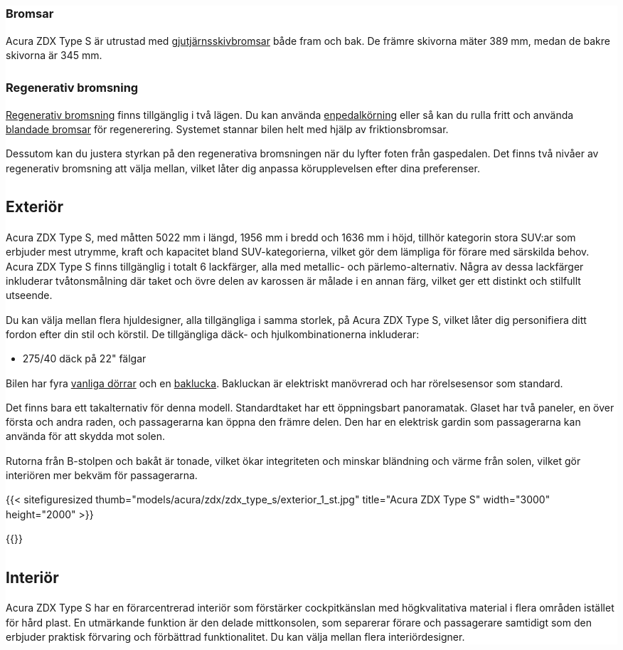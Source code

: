 ### Bromsar

Acura ZDX Type S är utrustad med [gjutjärnsskivbromsar](../../../../technology/brakes/#disc-brakes) både fram och bak. De främre skivorna mäter 389 mm, medan de bakre skivorna är 345 mm.

### Regenerativ bromsning

[Regenerativ bromsning](../../../../technology/regen/) finns tillgänglig i två lägen. Du kan använda [enpedalkörning](../../../../technology/regen/#one-pedal-driving) eller så kan du rulla fritt och använda [blandade bromsar](../../../../technology/regen/#manual-regen-using-brake-pedal) för regenerering. Systemet stannar bilen helt med hjälp av friktionsbromsar.

Dessutom kan du justera styrkan på den regenerativa bromsningen när du lyfter foten från gaspedalen. Det finns två nivåer av regenerativ bromsning att välja mellan, vilket låter dig anpassa körupplevelsen efter dina preferenser.

<a id="section-exterior" style="display: block; position: relative; top: -60px; visibility: hidden;"></a>

## Exteriör

Acura ZDX Type S, med måtten 5022 mm i längd, 1956 mm i bredd och 1636 mm i höjd, tillhör kategorin stora SUV:ar som erbjuder mest utrymme, kraft och kapacitet bland SUV-kategorierna, vilket gör dem lämpliga för förare med särskilda behov. Acura ZDX Type S finns tillgänglig i totalt 6 lackfärger, alla med metallic- och pärlemo-alternativ. Några av dessa lackfärger inkluderar tvåtonsmålning där taket och övre delen av karossen är målade i en annan färg, vilket ger ett distinkt och stilfullt utseende.

Du kan välja mellan flera hjuldesigner, alla tillgängliga i samma storlek, på Acura ZDX Type S, vilket låter dig personifiera ditt fordon efter din stil och körstil. De tillgängliga däck- och hjulkombinationerna inkluderar:

- 275/40 däck på 22" fälgar

Bilen har fyra [vanliga dörrar](../../../../technology/doors/) och en [baklucka](../../../../technology/doors/#liftgate). Bakluckan är elektriskt manövrerad och har rörelsesensor som standard.

Det finns bara ett takalternativ för denna modell. Standardtaket har ett öppningsbart panoramatak. Glaset har två paneler, en över första och andra raden, och passagerarna kan öppna den främre delen. Den har en elektrisk gardin som passagerarna kan använda för att skydda mot solen.

Rutorna från B-stolpen och bakåt är tonade, vilket ökar integriteten och minskar bländning och värme från solen, vilket gör interiören mer bekväm för passagerarna.

{{< sitefiguresized thumb="models/acura/zdx/zdx_type_s/exterior_1_st.jpg" title="Acura ZDX Type S" width="3000" height="2000"  >}}

{{<evkxdisplayaddarticle />}}

<a id="section-interior" style="display: block; position: relative; top: -60px; visibility: hidden;"></a>

## Interiör

Acura ZDX Type S har en förarcentrerad interiör som förstärker cockpitkänslan med högkvalitativa material i flera områden istället för hård plast. En utmärkande funktion är den delade mittkonsolen, som separerar förare och passagerare samtidigt som den erbjuder praktisk förvaring och förbättrad funktionalitet. Du kan välja mellan flera interiördesigner.
